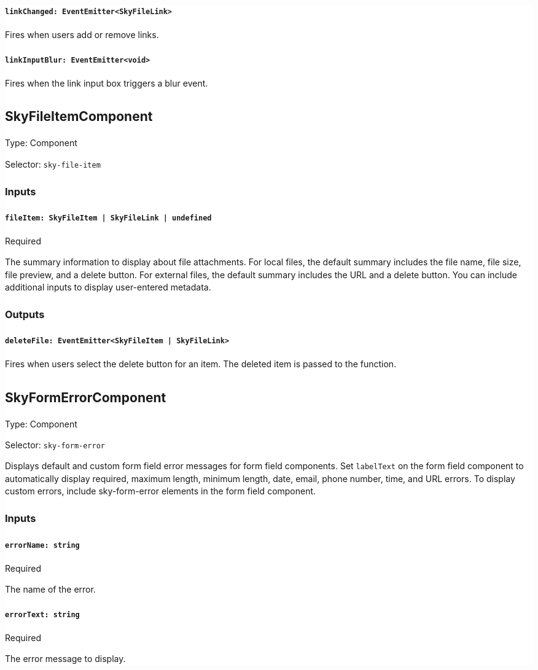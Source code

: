 #### `linkChanged: EventEmitter<SkyFileLink>`

Fires when users add or remove links.

#### `linkInputBlur: EventEmitter<void>`

Fires when the link input box triggers a blur event.

 SkyFileItemComponent
---------------------

Type: Component

Selector: `sky-file-item`

### Inputs

#### `fileItem: SkyFileItem | SkyFileLink | undefined`

Required

The summary information to display about file attachments. For local files, the default summary includes the file name, file size, file preview, and a delete button. For external files, the default summary includes the URL and a delete button. You can include additional inputs to display user-entered metadata.

### Outputs

#### `deleteFile: EventEmitter<SkyFileItem | SkyFileLink>`

Fires when users select the delete button for an item. The deleted item is passed to the function.

 SkyFormErrorComponent
----------------------

Type: Component

Selector: `sky-form-error`

Displays default and custom form field error messages for form field components. Set `labelText` on the form field component to automatically display required, maximum length, minimum length, date, email, phone number, time, and URL errors. To display custom errors, include sky-form-error elements in the form field component.

### Inputs

#### `errorName: string`

Required

The name of the error.

#### `errorText: string`

Required

The error message to display.
